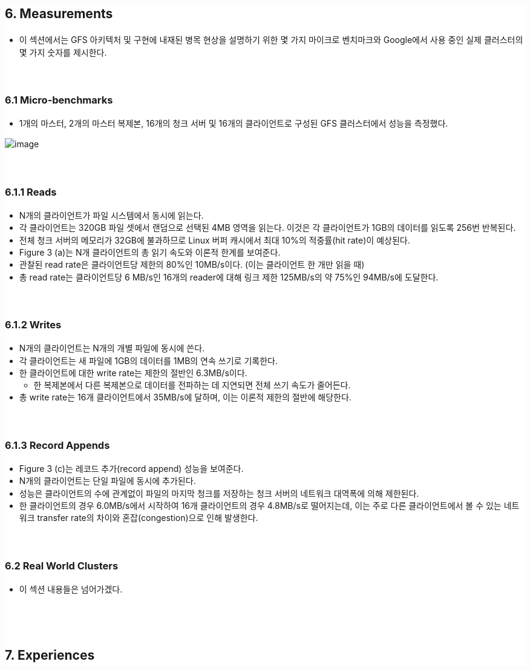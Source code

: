 ## 6. Measurements

- 이 섹션에서는 GFS 아키텍처 및 구현에 내재된 병목 현상을 설명하기 위한 몇 가지 마이크로 벤치마크와 Google에서 사용 중인 실제 클러스터의 몇 가지 숫자를 제시한다.

<br>

### 6.1 Micro-benchmarks

- 1개의 마스터, 2개의 마스터 복제본, 16개의 청크 서버 및 16개의 클라이언트로 구성된 GFS 클러스터에서 성능을 측정했다.

![image](https://user-images.githubusercontent.com/78655692/183264765-f2c49038-bebd-4680-a2d4-98d24732c5ab.png)

<br>

### 6.1.1 Reads

- N개의 클라이언트가 파일 시스템에서 동시에 읽는다. 
- 각 클라이언트는 320GB 파일 셋에서 랜덤으로 선택된 4MB 영역을 읽는다. 이것은 각 클라이언트가 1GB의 데이터를 읽도록 256번 반복된다.
- 전체 청크 서버의 메모리가 32GB에 불과하므로 Linux 버퍼 캐시에서 최대 10%의 적중률(hit rate)이 예상된다. 
- Figure 3 (a)는 N개 클라이언트의 총 읽기 속도와 이론적 한계를 보여준다.
- 관찰된 read rate은 클라이언트당 제한의 80%인 10MB/s이다. (이는 클라이언트 한 개만 읽을 때)
- 총 read rate는 클라이언트당 6 MB/s인 16개의 reader에 대해 링크 제한 125MB/s의 약 75%인 94MB/s에 도달한다.

<br>

### 6.1.2 Writes

- N개의 클라이언트는 N개의 개별 파일에 동시에 쓴다.
- 각 클라이언트는 새 파일에 1GB의 데이터를 1MB의 연속 쓰기로 기록한다. 
- 한 클라이언트에 대한 write rate는 제한의 절반인 6.3MB/s이다.
  - 한 복제본에서 다른 복제본으로 데이터를 전파하는 데 지연되면 전체 쓰기 속도가 줄어든다.
- 총 write rate는 16개 클라이언트에서 35MB/s에 달하며, 이는 이론적 제한의 절반에 해당한다.

<br>

### 6.1.3 Record Appends

- Figure 3 (c)는 레코드 추가(record append) 성능을 보여준다.
- N개의 클라이언트는 단일 파일에 동시에 추가된다.
- 성능은 클라이언트의 수에 관계없이 파일의 마지막 청크를 저장하는 청크 서버의 네트워크 대역폭에 의해 제한된다.
-  한 클라이언트의 경우 6.0MB/s에서 시작하여 16개 클라이언트의 경우 4.8MB/s로 떨어지는데, 이는 주로 다른 클라이언트에서 볼 수 있는 네트워크 transfer rate의 차이와 혼잡(congestion)으로 인해 발생한다.

<br>

### 6.2 Real World Clusters

- 이 섹션 내용들은 넘어가겠다.

<br>
<br>

## 7. Experiences
